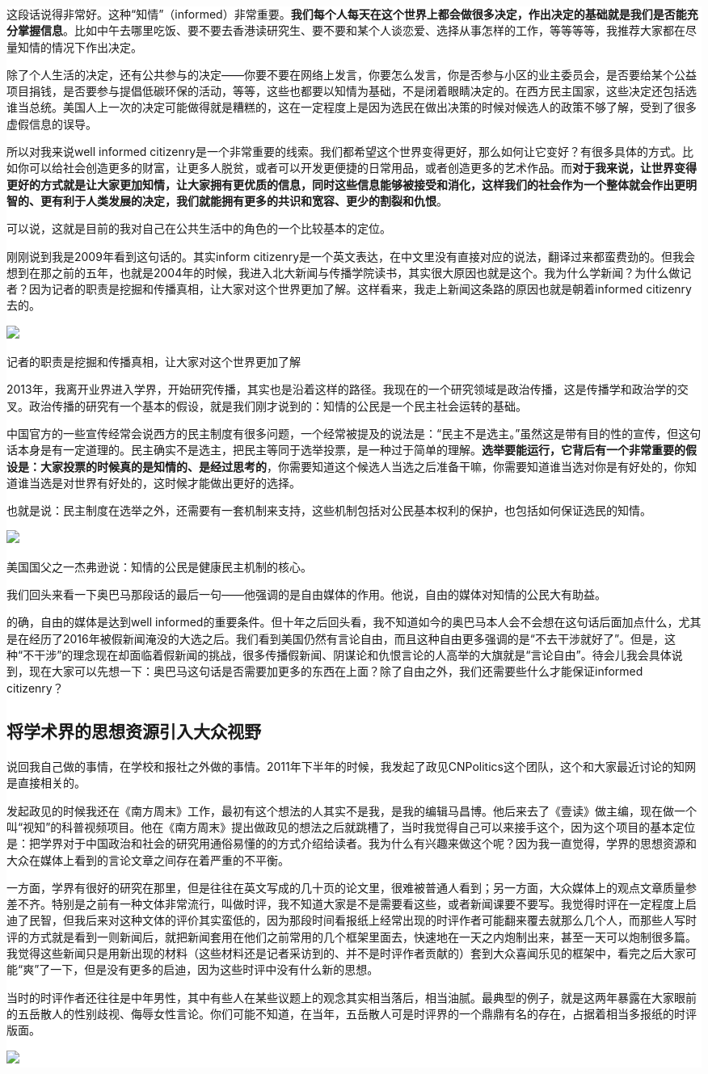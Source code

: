 这段话说得非常好。这种“知情”（informed）非常重要。**我们每个人每天在这个世界上都会做很多决定，作出决定的基础就是我们是否能充分掌握信息**。比如中午去哪里吃饭、要不要去香港读研究生、要不要和某个人谈恋爱、选择从事怎样的工作，等等等等，我推荐大家都在尽量知情的情况下作出决定。

除了个人生活的决定，还有公共参与的决定——你要不要在网络上发言，你要怎么发言，你是否参与小区的业主委员会，是否要给某个公益项目捐钱，是否要参与提倡低碳环保的活动，等等，这些也都要以知情为基础，不是闭着眼睛决定的。在西方民主国家，这些决定还包括选谁当总统。美国人上一次的决定可能做得就是糟糕的，这在一定程度上是因为选民在做出决策的时候对候选人的政策不够了解，受到了很多虚假信息的误导。

所以对我来说well informed citizenry是一个非常重要的线索。我们都希望这个世界变得更好，那么如何让它变好？有很多具体的方式。比如你可以给社会创造更多的财富，让更多人脱贫，或者可以开发更便捷的日常用品，或者创造更多的艺术作品。而**对于我来说，让世界变得更好的方式就是让大家更加知情，让大家拥有更优质的信息，同时这些信息能够被接受和消化，这样我们的社会作为一个整体就会作出更明智的、更有利于人类发展的决定，我们就能拥有更多的共识和宽容、更少的割裂和仇恨**。

可以说，这就是目前的我对自己在公共生活中的角色的一个比较基本的定位。

刚刚说到我是2009年看到这句话的。其实inform citizenry是一个英文表达，在中文里没有直接对应的说法，翻译过来都蛮费劲的。但我会想到在那之前的五年，也就是2004年的时候，我进入北大新闻与传播学院读书，其实很大原因也就是这个。我为什么学新闻？为什么做记者？因为记者的职责是挖掘和传播真相，让大家对这个世界更加了解。这样看来，我走上新闻这条路的原因也就是朝着informed citizenry去的。

![](https://i.loli.net/2019/04/02/5ca2428319c81.jpg)

<figcaption>记者的职责是挖掘和传播真相，让大家对这个世界更加了解</figcaption>

2013年，我离开业界进入学界，开始研究传播，其实也是沿着这样的路径。我现在的一个研究领域是政治传播，这是传播学和政治学的交叉。政治传播的研究有一个基本的假设，就是我们刚才说到的：知情的公民是一个民主社会运转的基础。

中国官方的一些宣传经常会说西方的民主制度有很多问题，一个经常被提及的说法是：“民主不是选主。”虽然这是带有目的性的宣传，但这句话本身是有一定道理的。民主确实不是选主，把民主等同于选举投票，是一种过于简单的理解。**选举要能运行，它背后有一个非常重要的假设是：大家投票的时候真的是知情的、是经过思考的**，你需要知道这个候选人当选之后准备干嘛，你需要知道谁当选对你是有好处的，你知道谁当选是对世界有好处的，这时候才能做出更好的选择。

也就是说：民主制度在选举之外，还需要有一套机制来支持，这些机制包括对公民基本权利的保护，也包括如何保证选民的知情。

![](https://i.loli.net/2019/04/02/5ca24283d3d2b.jpg)

<figcaption>美国国父之一杰弗逊说：知情的公民是健康民主机制的核心。</figcaption>

我们回头来看一下奥巴马那段话的最后一句——他强调的是自由媒体的作用。他说，自由的媒体对知情的公民大有助益。

的确，自由的媒体是达到well informed的重要条件。但十年之后回头看，我不知道如今的奥巴马本人会不会想在这句话后面加点什么，尤其是在经历了2016年被假新闻淹没的大选之后。我们看到美国仍然有言论自由，而且这种自由更多强调的是“不去干涉就好了”。但是，这种“不干涉”的理念现在却面临着假新闻的挑战，很多传播假新闻、阴谋论和仇恨言论的人高举的大旗就是“言论自由”。待会儿我会具体说到，现在大家可以先想一下：奥巴马这句话是否需要加更多的东西在上面？除了自由之外，我们还需要些什么才能保证informed citizenry？

## 将学术界的思想资源引入大众视野

说回我自己做的事情，在学校和报社之外做的事情。2011年下半年的时候，我发起了政见CNPolitics这个团队，这个和大家最近讨论的知网是直接相关的。

发起政见的时候我还在《南方周末》工作，最初有这个想法的人其实不是我，是我的编辑马昌博。他后来去了《壹读》做主编，现在做一个叫“视知”的科普视频项目。他在《南方周末》提出做政见的想法之后就跳槽了，当时我觉得自己可以来接手这个，因为这个项目的基本定位是：把学界对于中国政治和社会的研究用通俗易懂的的方式介绍给读者。我为什么有兴趣来做这个呢？因为我一直觉得，学界的思想资源和大众在媒体上看到的言论文章之间存在着严重的不平衡。

一方面，学界有很好的研究在那里，但是往往在英文写成的几十页的论文里，很难被普通人看到；另一方面，大众媒体上的观点文章质量参差不齐。特别是之前有一种文体非常流行，叫做时评，我不知道大家是不是需要看这些，或者新闻课要不要写。我觉得时评在一定程度上启迪了民智，但我后来对这种文体的评价其实蛮低的，因为那段时间看报纸上经常出现的时评作者可能翻来覆去就那么几个人，而那些人写时评的方式就是看到一则新闻后，就把新闻套用在他们之前常用的几个框架里面去，快速地在一天之内炮制出来，甚至一天可以炮制很多篇。我觉得这些新闻只是用新出现的材料（这些材料还是记者采访到的、并不是时评作者贡献的）套到大众喜闻乐见的框架中，看完之后大家可能“爽”了一下，但是没有更多的启迪，因为这些时评中没有什么新的思想。

当时的时评作者还往往是中年男性，其中有些人在某些议题上的观念其实相当落后，相当油腻。最典型的例子，就是这两年暴露在大家眼前的五岳散人的性别歧视、侮辱女性言论。你们可能不知道，在当年，五岳散人可是时评界的一个鼎鼎有名的存在，占据着相当多报纸的时评版面。

![](https://i.loli.net/2019/04/02/5ca2428531640.jpg)
